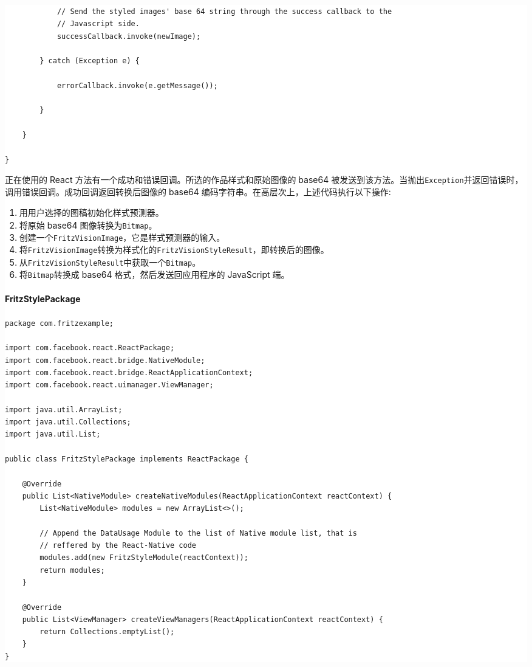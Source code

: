 ```
            // Send the styled images' base 64 string through the success callback to the
            // Javascript side.
            successCallback.invoke(newImage);

        } catch (Exception e) {

            errorCallback.invoke(e.getMessage());

        }

    }

}
```

正在使用的 React 方法有一个成功和错误回调。所选的作品样式和原始图像的 base64 被发送到该方法。当抛出`Exception`并返回错误时，调用错误回调。成功回调返回转换后图像的 base64 编码字符串。在高层次上，上述代码执行以下操作:

1.  用用户选择的图稿初始化样式预测器。
2.  将原始 base64 图像转换为`Bitmap`。
3.  创建一个`FritzVisionImage`，它是样式预测器的输入。
4.  将`FritzVisionImage`转换为样式化的`FritzVisionStyleResult`，即转换后的图像。
5.  从`FritzVisionStyleResult`中获取一个`Bitmap`。
6.  将`Bitmap`转换成 base64 格式，然后发送回应用程序的 JavaScript 端。

#### FritzStylePackage

```
package com.fritzexample;

import com.facebook.react.ReactPackage;
import com.facebook.react.bridge.NativeModule;
import com.facebook.react.bridge.ReactApplicationContext;
import com.facebook.react.uimanager.ViewManager;

import java.util.ArrayList;
import java.util.Collections;
import java.util.List;

public class FritzStylePackage implements ReactPackage {

    @Override
    public List<NativeModule> createNativeModules(ReactApplicationContext reactContext) {
        List<NativeModule> modules = new ArrayList<>();

        // Append the DataUsage Module to the list of Native module list, that is
        // reffered by the React-Native code
        modules.add(new FritzStyleModule(reactContext));
        return modules;
    }

    @Override
    public List<ViewManager> createViewManagers(ReactApplicationContext reactContext) {
        return Collections.emptyList();
    }
}
```
